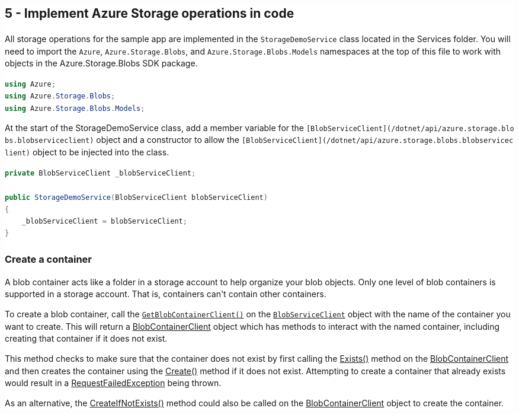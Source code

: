 ## 5 - Implement Azure Storage operations in code

All storage operations for the sample app are implemented in the `StorageDemoService` class located in the Services folder.  You will need to import the `Azure`, `Azure.Storage.Blobs`, and `Azure.Storage.Blobs.Models` namespaces at the top of this file to work with objects in the Azure.Storage.Blobs SDK package.

```csharp
using Azure;
using Azure.Storage.Blobs;
using Azure.Storage.Blobs.Models;
```

At the start of the StorageDemoService class, add a member variable for the `[BlobServiceClient](/dotnet/api/azure.storage.blobs.blobserviceclient)` object and a constructor to allow the `[BlobServiceClient](/dotnet/api/azure.storage.blobs.blobserviceclient)` object to be injected into the class.

```csharp
private BlobServiceClient _blobServiceClient;

public StorageDemoService(BlobServiceClient blobServiceClient)
{
    _blobServiceClient = blobServiceClient;
}
```

### Create a container

A blob container acts like a folder in a storage account to help organize your blob objects.  Only one level of blob containers is supported in a storage account.  That is, containers can't contain other containers.

To create a blob container, call the [`GetBlobContainerClient()`](/dotnet/api/azure.storage.blobs.blobserviceclient.getblobcontainerclient#Azure_Storage_Blobs_BlobServiceClient_GetBlobContainerClient_System_String_) on the [`BlobServiceClient`](/dotnet/api/azure.storage.blobs.blobserviceclient) object with the name of the container you want to create.  This will return a [BlobContainerClient](/dotnet/api/azure.storage.blobs.blobcontainerclient) object which has methods to interact with the named container, including creating that container if it does not exist.  

This method checks to make sure that the container does not exist by first calling the [Exists()](/dotnet/api/azure.storage.blobs.blobcontainerclient.exists#Azure_Storage_Blobs_BlobContainerClient_Exists_System_Threading_CancellationToken_) method on the [BlobContainerClient](/dotnet/api/azure.storage.blobs.blobcontainerclient) and then creates the container using the [Create()](/dotnet/api/azure.storage.blobs.blobcontainerclient.create#Azure_Storage_Blobs_BlobContainerClient_Create_Azure_Storage_Blobs_Models_PublicAccessType_System_Collections_Generic_IDictionary_System_String_System_String__Azure_Storage_Blobs_Models_BlobContainerEncryptionScopeOptions_System_Threading_CancellationToken_) method if it does not exist.  Attempting to create a container that already exists would result in a [RequestFailedException](/dotnet/api/azure.requestfailedexception) being thrown.  

As an alternative, the [CreateIfNotExists()](/dotnet/api/azure.storage.blobs.blobcontainerclient.createifnotexists#Azure_Storage_Blobs_BlobContainerClient_CreateIfNotExists_Azure_Storage_Blobs_Models_PublicAccessType_System_Collections_Generic_IDictionary_System_String_System_String__Azure_Storage_Blobs_Models_BlobContainerEncryptionScopeOptions_System_Threading_CancellationToken_) method could also be called on the [BlobContainerClient](/dotnet/api/azure.storage.blobs.blobcontainerclient) object to create the container.
